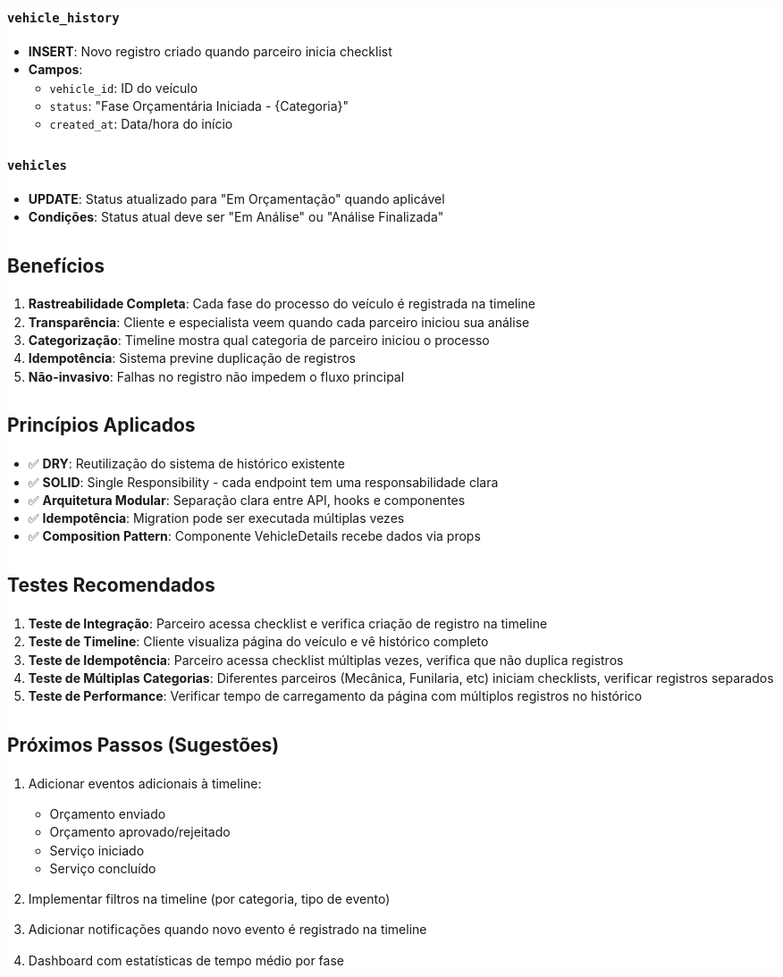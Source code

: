 ### `vehicle_history`
- **INSERT**: Novo registro criado quando parceiro inicia checklist
- **Campos**:
  - `vehicle_id`: ID do veículo
  - `status`: "Fase Orçamentária Iniciada - {Categoria}"
  - `created_at`: Data/hora do início

### `vehicles`
- **UPDATE**: Status atualizado para "Em Orçamentação" quando aplicável
- **Condições**: Status atual deve ser "Em Análise" ou "Análise Finalizada"

## Benefícios

1. **Rastreabilidade Completa**: Cada fase do processo do veículo é registrada na timeline
2. **Transparência**: Cliente e especialista veem quando cada parceiro iniciou sua análise
3. **Categorização**: Timeline mostra qual categoria de parceiro iniciou o processo
4. **Idempotência**: Sistema previne duplicação de registros
5. **Não-invasivo**: Falhas no registro não impedem o fluxo principal

## Princípios Aplicados

- ✅ **DRY**: Reutilização do sistema de histórico existente
- ✅ **SOLID**: Single Responsibility - cada endpoint tem uma responsabilidade clara
- ✅ **Arquitetura Modular**: Separação clara entre API, hooks e componentes
- ✅ **Idempotência**: Migration pode ser executada múltiplas vezes
- ✅ **Composition Pattern**: Componente VehicleDetails recebe dados via props

## Testes Recomendados

1. **Teste de Integração**: Parceiro acessa checklist e verifica criação de registro na timeline
2. **Teste de Timeline**: Cliente visualiza página do veículo e vê histórico completo
3. **Teste de Idempotência**: Parceiro acessa checklist múltiplas vezes, verifica que não duplica registros
4. **Teste de Múltiplas Categorias**: Diferentes parceiros (Mecânica, Funilaria, etc) iniciam checklists, verificar registros separados
5. **Teste de Performance**: Verificar tempo de carregamento da página com múltiplos registros no histórico

## Próximos Passos (Sugestões)

1. Adicionar eventos adicionais à timeline:
   - Orçamento enviado
   - Orçamento aprovado/rejeitado
   - Serviço iniciado
   - Serviço concluído

2. Implementar filtros na timeline (por categoria, tipo de evento)

3. Adicionar notificações quando novo evento é registrado na timeline

4. Dashboard com estatísticas de tempo médio por fase
